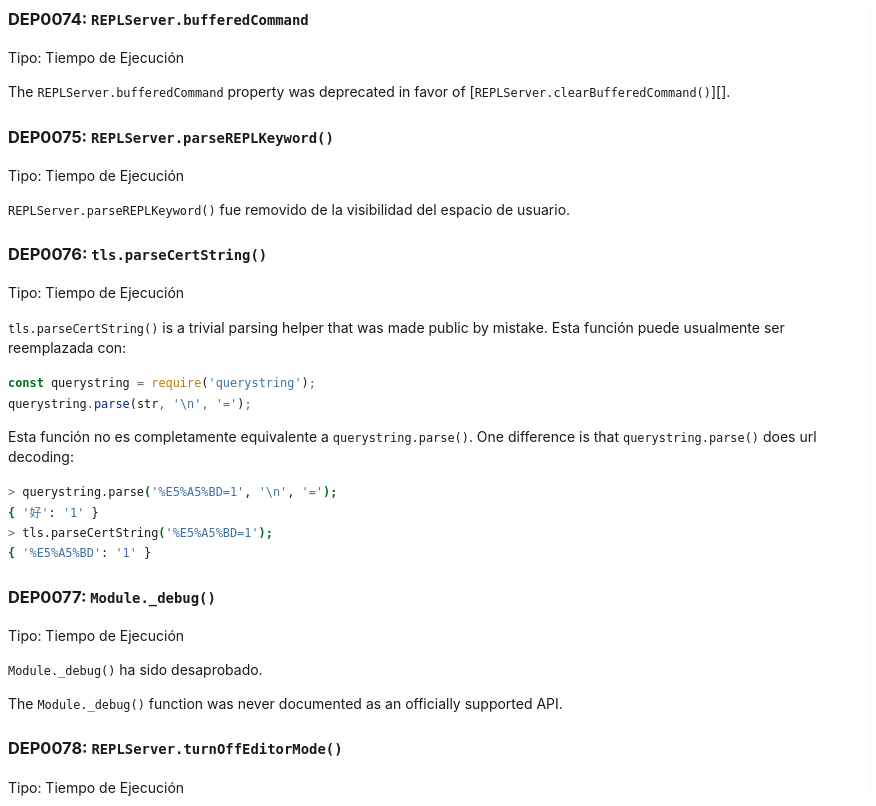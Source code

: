 <a id="DEP0074"></a>

### DEP0074: `REPLServer.bufferedCommand`


Tipo: Tiempo de Ejecución

The `REPLServer.bufferedCommand` property was deprecated in favor of [`REPLServer.clearBufferedCommand()`][].

<a id="DEP0075"></a>

### DEP0075: `REPLServer.parseREPLKeyword()`


Tipo: Tiempo de Ejecución

`REPLServer.parseREPLKeyword()` fue removido de la visibilidad del espacio de usuario.

<a id="DEP0076"></a>

### DEP0076: `tls.parseCertString()`


Tipo: Tiempo de Ejecución

`tls.parseCertString()` is a trivial parsing helper that was made public by mistake. Esta función puede usualmente ser reemplazada con:

```js
const querystring = require('querystring');
querystring.parse(str, '\n', '=');
```

Esta función no es completamente equivalente a `querystring.parse()`. One difference is that `querystring.parse()` does url decoding:

```sh
> querystring.parse('%E5%A5%BD=1', '\n', '=');
{ '好': '1' }
> tls.parseCertString('%E5%A5%BD=1');
{ '%E5%A5%BD': '1' }
```

<a id="DEP0077"></a>

### DEP0077: `Module._debug()`


Tipo: Tiempo de Ejecución

`Module._debug()` ha sido desaprobado.

The `Module._debug()` function was never documented as an officially supported API.

<a id="DEP0078"></a>

### DEP0078: `REPLServer.turnOffEditorMode()`


Tipo: Tiempo de Ejecución
